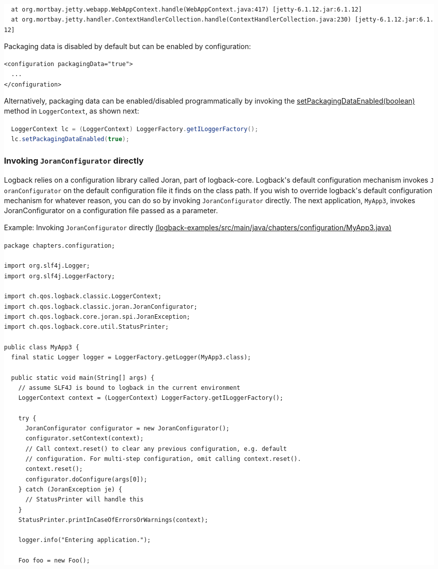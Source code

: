 ```
  at org.mortbay.jetty.webapp.WebAppContext.handle(WebAppContext.java:417) [jetty-6.1.12.jar:6.1.12]
  at org.mortbay.jetty.handler.ContextHandlerCollection.handle(ContextHandlerCollection.java:230) [jetty-6.1.12.jar:6.1.12]
```

Packaging data is disabled by default but can be enabled by configuration:

```
<configuration packagingData="true">
  ...
</configuration>
```

Alternatively, packaging data can be enabled/disabled programmatically by invoking the [setPackagingDataEnabled(boolean)](http://logback.qos.ch/apidocs/ch/qos/logback/classic/LoggerContext.html#setPackagingDataEnabled(boolean)) method in `LoggerContext`, as shown next:

```java
  LoggerContext lc = (LoggerContext) LoggerFactory.getILoggerFactory();
  lc.setPackagingDataEnabled(true);
```

### Invoking `JoranConfigurator` directly

Logback relies on a configuration library called Joran, part of logback-core. Logback's default configuration mechanism invokes `JoranConfigurator` on the default configuration file it finds on the class path. If you wish to override logback's default configuration mechanism for whatever reason, you can do so by invoking `JoranConfigurator` directly. The next application, `MyApp3`, invokes JoranConfigurator on a configuration file passed as a parameter.

Example: Invoking `JoranConfigurator` directly [(logback-examples/src/main/java/chapters/configuration/MyApp3.java)](http://logback.qos.ch/xref/chapters/configuration/MyApp3.html)

```
package chapters.configuration;

import org.slf4j.Logger;
import org.slf4j.LoggerFactory;

import ch.qos.logback.classic.LoggerContext;
import ch.qos.logback.classic.joran.JoranConfigurator;
import ch.qos.logback.core.joran.spi.JoranException;
import ch.qos.logback.core.util.StatusPrinter;

public class MyApp3 {
  final static Logger logger = LoggerFactory.getLogger(MyApp3.class);

  public static void main(String[] args) {
    // assume SLF4J is bound to logback in the current environment
    LoggerContext context = (LoggerContext) LoggerFactory.getILoggerFactory();

    try {
      JoranConfigurator configurator = new JoranConfigurator();
      configurator.setContext(context);
      // Call context.reset() to clear any previous configuration, e.g. default
      // configuration. For multi-step configuration, omit calling context.reset().
      context.reset();
      configurator.doConfigure(args[0]);
    } catch (JoranException je) {
      // StatusPrinter will handle this
    }
    StatusPrinter.printInCaseOfErrorsOrWarnings(context);

    logger.info("Entering application.");

    Foo foo = new Foo();
```